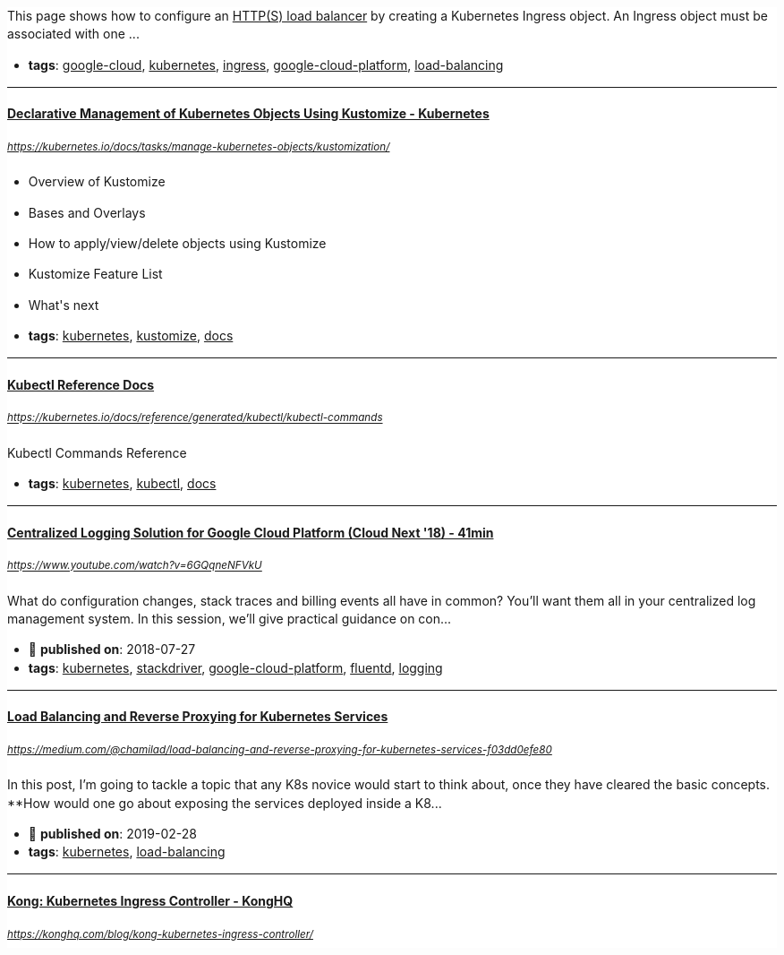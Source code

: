 This page shows how to configure an [HTTP(S) load balancer](https://cloud.google.com/load-balancing/docs/https/) by creating a Kubernetes Ingress object. An Ingress object must be associated with one ...
* **tags**: [google-cloud](../tagged/google-cloud.md), [kubernetes](../tagged/kubernetes.md), [ingress](../tagged/ingress.md), [google-cloud-platform](../tagged/google-cloud-platform.md), [load-balancing](../tagged/load-balancing.md)
---
#### [Declarative Management of Kubernetes Objects Using Kustomize - Kubernetes](https://kubernetes.io/docs/tasks/manage-kubernetes-objects/kustomization/)
_<sup>https://kubernetes.io/docs/tasks/manage-kubernetes-objects/kustomization/</sup>_

* Overview of Kustomize
* Bases and Overlays
* How to apply/view/delete objects using Kustomize
* Kustomize Feature List
* What's next

* **tags**: [kubernetes](../tagged/kubernetes.md), [kustomize](../tagged/kustomize.md), [docs](../tagged/docs.md)
---
#### [Kubectl Reference Docs](https://kubernetes.io/docs/reference/generated/kubectl/kubectl-commands)
_<sup>https://kubernetes.io/docs/reference/generated/kubectl/kubectl-commands</sup>_

Kubectl Commands Reference
* **tags**: [kubernetes](../tagged/kubernetes.md), [kubectl](../tagged/kubectl.md), [docs](../tagged/docs.md)
---
#### [Centralized Logging Solution for Google Cloud Platform (Cloud Next '18) - 41min](https://www.youtube.com/watch?v=6GQqneNFVkU)
_<sup>https://www.youtube.com/watch?v=6GQqneNFVkU</sup>_

What do configuration changes, stack traces and billing events all have in common? You’ll want them all in your centralized log management system. In this session, we’ll give practical guidance on con...
* :calendar: **published on**: 2018-07-27
* **tags**: [kubernetes](../tagged/kubernetes.md), [stackdriver](../tagged/stackdriver.md), [google-cloud-platform](../tagged/google-cloud-platform.md), [fluentd](../tagged/fluentd.md), [logging](../tagged/logging.md)
---
#### [Load Balancing and Reverse Proxying for Kubernetes Services](https://medium.com/@chamilad/load-balancing-and-reverse-proxying-for-kubernetes-services-f03dd0efe80)
_<sup>https://medium.com/@chamilad/load-balancing-and-reverse-proxying-for-kubernetes-services-f03dd0efe80</sup>_

In this post, I’m going to tackle a topic that any K8s novice would start to think about, once they have cleared the basic concepts. **How would one go about exposing the services deployed inside a K8...
* :calendar: **published on**: 2019-02-28
* **tags**: [kubernetes](../tagged/kubernetes.md), [load-balancing](../tagged/load-balancing.md)
---
#### [Kong: Kubernetes Ingress Controller - KongHQ](https://konghq.com/blog/kong-kubernetes-ingress-controller/)
_<sup>https://konghq.com/blog/kong-kubernetes-ingress-controller/</sup>_
